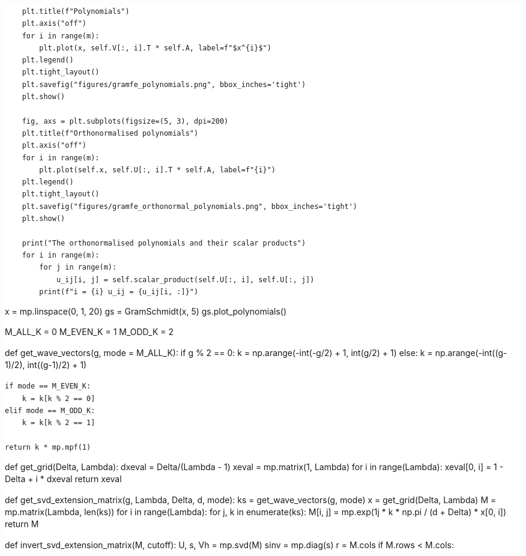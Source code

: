         plt.title(f"Polynomials")
        plt.axis("off")
        for i in range(m):
            plt.plot(x, self.V[:, i].T * self.A, label=f"$x^{i}$")
        plt.legend()
        plt.tight_layout()
        plt.savefig("figures/gramfe_polynomials.png", bbox_inches='tight')
        plt.show()

        fig, axs = plt.subplots(figsize=(5, 3), dpi=200)
        plt.title(f"Orthonormalised polynomials")
        plt.axis("off")
        for i in range(m):
            plt.plot(self.x, self.U[:, i].T * self.A, label=f"{i}")
        plt.legend()
        plt.tight_layout()
        plt.savefig("figures/gramfe_orthonormal_polynomials.png", bbox_inches='tight')
        plt.show()

        print("The orthonormalised polynomials and their scalar products")
        for i in range(m):
            for j in range(m):
                u_ij[i, j] = self.scalar_product(self.U[:, i], self.U[:, j])
            print(f"i = {i} u_ij = {u_ij[i, :]}")

x = mp.linspace(0, 1, 20)
gs = GramSchmidt(x, 5)
gs.plot_polynomials()

M_ALL_K  = 0
M_EVEN_K = 1
M_ODD_K  = 2


def get_wave_vectors(g, mode = M_ALL_K):
    if g % 2 == 0:
        k = np.arange(-int(-g/2) + 1, int(g/2) + 1)
    else:
        k = np.arange(-int((g-1)/2), int((g-1)/2) + 1)

    if mode == M_EVEN_K:
        k = k[k % 2 == 0]
    elif mode == M_ODD_K:
        k = k[k % 2 == 1]

    return k * mp.mpf(1)

def get_grid(Delta, Lambda):
    dxeval = Delta/(Lambda - 1)
    xeval  = mp.matrix(1, Lambda)
    for i in range(Lambda):
        xeval[0, i] = 1 - Delta + i * dxeval
    return xeval

def get_svd_extension_matrix(g, Lambda, Delta, d, mode):
    ks = get_wave_vectors(g, mode)
    x  = get_grid(Delta, Lambda)
    M  = mp.matrix(Lambda, len(ks))
    for i in range(Lambda):
        for j, k in enumerate(ks):
            M[i, j] = mp.exp(1j * k * np.pi / (d + Delta) * x[0, i])
    return M

def invert_svd_extension_matrix(M, cutoff):
    U, s, Vh = mp.svd(M)
    sinv = mp.diag(s)
    r = M.cols
    if M.rows < M.cols:

[svd-post]: https://kunkelalexander.github.io/blog/when-fourier-fails-svd-extension-post/